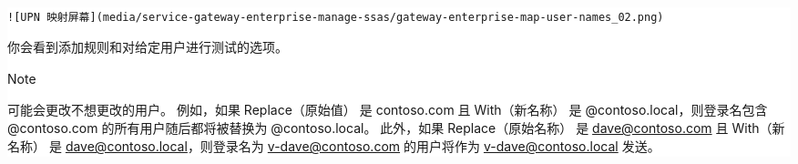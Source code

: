     ![UPN 映射屏幕](media/service-gateway-enterprise-manage-ssas/gateway-enterprise-map-user-names_02.png)

你会看到添加规则和对给定用户进行测试的选项。

> [!NOTE]
> 可能会更改不想更改的用户。 例如，如果 Replace（原始值）  是 contoso.com 且 With（新名称）  是 @contoso.local，则登录名包含 @contoso.com 的所有用户随后都将被替换为 @contoso.local。 此外，如果 Replace（原始名称）  是 dave@contoso.com 且 With（新名称）  是 dave@contoso.local，则登录名为 v-dave@contoso.com 的用户将作为 v-dave@contoso.local 发送。
